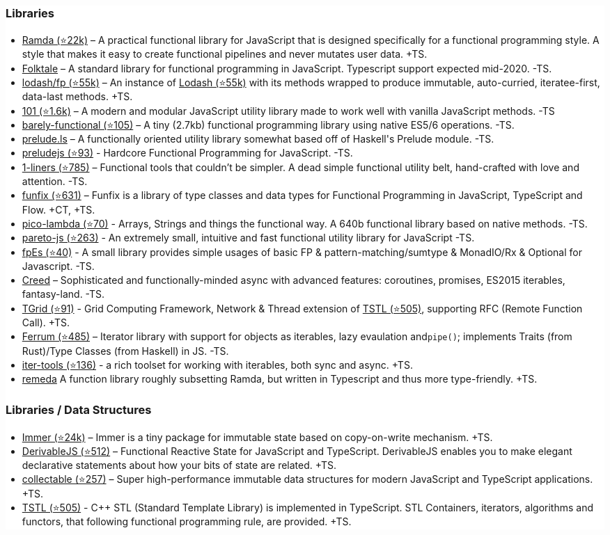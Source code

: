 ### Libraries

*   [Ramda (⭐22k)](https://github.com/ramda/ramda) – A practical functional library for JavaScript that is designed specifically for a functional programming style. A style that makes it easy to create functional pipelines and never mutates user data. +TS.
*   [Folktale](http://folktale.origamitower.com/) – A standard library for functional programming in JavaScript. Typescript support expected mid-2020.  -TS.
*   [lodash/fp (⭐55k)](https://github.com/lodash/lodash/wiki/FP-Guide) – An instance of [Lodash (⭐55k)](https://github.com/lodash/lodash) with its methods wrapped to produce immutable, auto-curried, iteratee-first, data-last methods. +TS.
*   [101 (⭐1.6k)](https://github.com/tjmehta/101) – A modern and modular JavaScript utility library made to work well with vanilla JavaScript methods.  -TS
*   [barely-functional (⭐105)](https://github.com/cullophid/barely-functional) – A tiny (2.7kb) functional programming library using native ES5/6 operations. -TS.
*   [prelude.ls](http://gkz.github.io/prelude-ls/) – A functionally oriented utility library somewhat based off of Haskell's Prelude module. -TS.
*   [preludejs (⭐93)](https://github.com/alanrsoares/prelude-js) - Hardcore Functional Programming for JavaScript. -TS.
*   [1-liners (⭐785)](https://github.com/1-liners/1-liners) – Functional tools that couldn’t be simpler. A dead simple functional utility belt, hand-crafted with love and attention.  -TS.
*   [funfix (⭐631)](https://github.com/funfix/funfix) – Funfix is a library of type classes and data types for Functional Programming in JavaScript, TypeScript and Flow.  +CT, +TS.
*   [pico-lambda (⭐70)](https://github.com/trainyard/pico-lambda) - Arrays, Strings and things the functional way. A 640b functional library based on native methods. -TS.
*   [pareto-js (⭐263)](https://github.com/concretesolutions/pareto.js/) - An extremely small, intuitive and fast functional utility library for JavaScript -TS.
*   [fpEs (⭐40)](https://github.com/TeaEntityLab/fpEs/) - A small library provides simple usages of basic FP & pattern-matching/sumtype & MonadIO/Rx & Optional for Javascript. -TS.
*   [Creed](http://blog.briancavalier.com/creed/) – Sophisticated and functionally-minded async with advanced features: coroutines, promises, ES2015 iterables, fantasy-land. -TS.
*   [TGrid (⭐91)](https://github.com/samchon/tgrid) - Grid Computing Framework, Network & Thread extension of [TSTL (⭐505)](https://github.com/samchon/tstl), supporting RFC (Remote Function Call). +TS.
*   [Ferrum (⭐485)](https://github.com/adobe/ferrum) – Iterator library with support for objects as iterables, lazy evaulation and`pipe()`; implements Traits (from Rust)/Type Classes (from Haskell) in JS. -TS.
*   [iter-tools (⭐136)](https://github.com/iter-tools/iter-tools) - a rich toolset for working with iterables, both sync and async. +TS.
*   [remeda](https://remedajs.com/) A function library roughly subsetting Ramda, but written in Typescript and thus more type-friendly. +TS.

### Libraries / Data Structures

*   [Immer (⭐24k)](https://github.com/mweststrate/immer) – Immer is a tiny package for immutable state based on copy-on-write mechanism. +TS.
*   [DerivableJS (⭐512)](https://github.com/ds300/derivablejs) – Functional Reactive State for JavaScript and TypeScript. DerivableJS enables you to make elegant declarative statements about how your bits of state are related. +TS.
*   [collectable (⭐257)](https://github.com/frptools/collectable) – Super high-performance immutable data structures for modern JavaScript and TypeScript applications. +TS.
*   [TSTL (⭐505)](https://github.com/samchon/tstl) - C++ STL (Standard Template Library) is implemented in TypeScript. STL Containers, iterators, algorithms and functors, that following functional programming rule, are provided. +TS.
